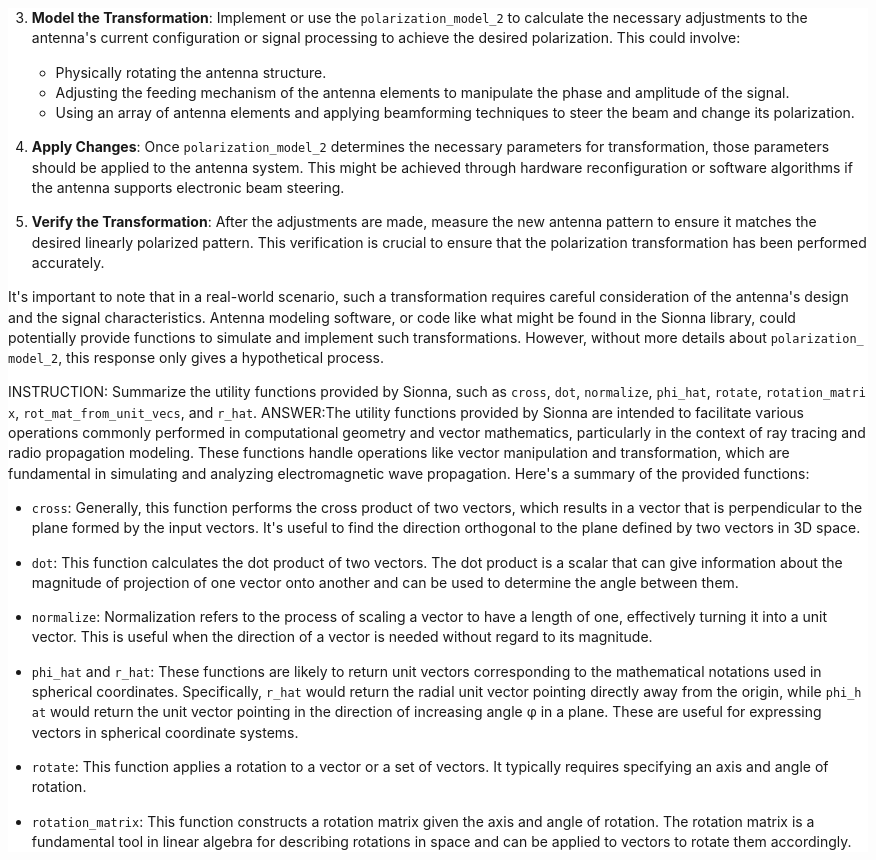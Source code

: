 3. **Model the Transformation**: Implement or use the `polarization_model_2` to calculate the necessary adjustments to the antenna's current configuration or signal processing to achieve the desired polarization. This could involve:
   - Physically rotating the antenna structure.
   - Adjusting the feeding mechanism of the antenna elements to manipulate the phase and amplitude of the signal.
   - Using an array of antenna elements and applying beamforming techniques to steer the beam and change its polarization.

4. **Apply Changes**: Once `polarization_model_2` determines the necessary parameters for transformation, those parameters should be applied to the antenna system. This might be achieved through hardware reconfiguration or software algorithms if the antenna supports electronic beam steering.

5. **Verify the Transformation**: After the adjustments are made, measure the new antenna pattern to ensure it matches the desired linearly polarized pattern. This verification is crucial to ensure that the polarization transformation has been performed accurately.

It's important to note that in a real-world scenario, such a transformation requires careful consideration of the antenna's design and the signal characteristics. Antenna modeling software, or code like what might be found in the Sionna library, could potentially provide functions to simulate and implement such transformations. However, without more details about `polarization_model_2`, this response only gives a hypothetical process.

INSTRUCTION: Summarize the utility functions provided by Sionna, such as `cross`, `dot`, `normalize`, `phi_hat`, `rotate`, `rotation_matrix`, `rot_mat_from_unit_vecs`, and `r_hat`.
ANSWER:The utility functions provided by Sionna are intended to facilitate various operations commonly performed in computational geometry and vector mathematics, particularly in the context of ray tracing and radio propagation modeling. These functions handle operations like vector manipulation and transformation, which are fundamental in simulating and analyzing electromagnetic wave propagation. Here's a summary of the provided functions:

- `cross`: Generally, this function performs the cross product of two vectors, which results in a vector that is perpendicular to the plane formed by the input vectors. It's useful to find the direction orthogonal to the plane defined by two vectors in 3D space.

- `dot`: This function calculates the dot product of two vectors. The dot product is a scalar that can give information about the magnitude of projection of one vector onto another and can be used to determine the angle between them.

- `normalize`: Normalization refers to the process of scaling a vector to have a length of one, effectively turning it into a unit vector. This is useful when the direction of a vector is needed without regard to its magnitude.

- `phi_hat` and `r_hat`: These functions are likely to return unit vectors corresponding to the mathematical notations used in spherical coordinates. Specifically, `r_hat` would return the radial unit vector pointing directly away from the origin, while `phi_hat` would return the unit vector pointing in the direction of increasing angle φ in a plane. These are useful for expressing vectors in spherical coordinate systems.

- `rotate`: This function applies a rotation to a vector or a set of vectors. It typically requires specifying an axis and angle of rotation.

- `rotation_matrix`: This function constructs a rotation matrix given the axis and angle of rotation. The rotation matrix is a fundamental tool in linear algebra for describing rotations in space and can be applied to vectors to rotate them accordingly.
